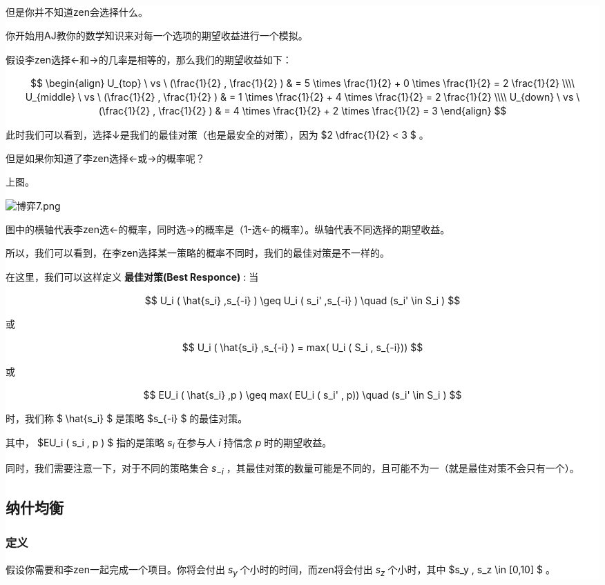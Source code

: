 但是你并不知道zen会选择什么。

你开始用AJ教你的数学知识来对每一个选项的期望收益进行一个模拟。

假设李zen选择←和→的几率是相等的，那么我们的期望收益如下：

$$
\begin{align}
U_{top} \  vs \  (\frac{1}{2} , \frac{1}{2} ) & = 5 \times \frac{1}{2} + 0 \times \frac{1}{2} = 2 \frac{1}{2} \\\\
U_{middle} \  vs \  (\frac{1}{2} , \frac{1}{2} ) & = 1 \times \frac{1}{2} + 4 \times \frac{1}{2} = 2 \frac{1}{2} \\\\
U_{down} \  vs \  (\frac{1}{2} , \frac{1}{2} ) & = 4 \times \frac{1}{2} + 2 \times \frac{1}{2} = 3 
 \end{align}
$$

此时我们可以看到，选择↓是我们的最佳对策（也是最安全的对策），因为 $2 \dfrac{1}{2} < 3 $ 。

但是如果你知道了李zen选择←或→的概率呢？

上图。

![博弈7.png](https://i.loli.net/2021/09/24/mroUEi69tjgV1Cu.png)

图中的横轴代表李zen选←的概率，同时选→的概率是（1-选←的概率）。纵轴代表不同选择的期望收益。

所以，我们可以看到，在李zen选择某一策略的概率不同时，我们的最佳对策是不一样的。

在这里，我们可以这样定义 **最佳对策(Best Responce)** :
当

$$
U_i ( \hat{s_i} ,s_{-i} ) \geq U_i ( s_i' ,s_{-i} ) \quad (s_i' \in S_i ) 
$$

或

$$
U_i ( \hat{s_i} ,s_{-i} ) = max( U_i ( S_i , s_{-i}))
$$

或

$$
EU_i ( \hat{s_i} ,p ) \geq max( EU_i ( s_i' , p)) \quad (s_i' \in S_i )
$$

时，我们称 $ \hat{s_i} $ 是策略 $s_{-i} $ 的最佳对策。

其中， $EU_i ( s_i , p ) $ 指的是策略 $s_i$ 在参与人 $i$ 持信念 $p$ 时的期望收益。

同时，我们需要注意一下，对于不同的策略集合 $s_{-i}$ ，其最佳对策的数量可能是不同的，且可能不为一（就是最佳对策不会只有一个）。

## 纳什均衡

### 定义 

假设你需要和李zen一起完成一个项目。你将会付出 $s_y$ 个小时的时间，而zen将会付出 $s_z$ 个小时，其中 $s_y , s_z \in [0,10] $ 。
